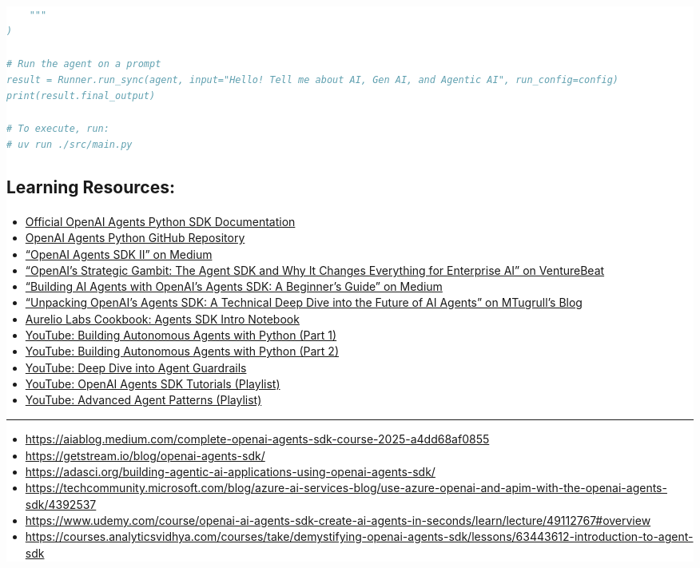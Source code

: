 ```python
    """
)

# Run the agent on a prompt
result = Runner.run_sync(agent, input="Hello! Tell me about AI, Gen AI, and Agentic AI", run_config=config)
print(result.final_output)

# To execute, run:
# uv run ./src/main.py
```

## **Learning Resources:**

- [Official OpenAI Agents Python SDK Documentation](https://openai.github.io/openai-agents-python/)
- [OpenAI Agents Python GitHub Repository](https://github.com/openai/openai-agents-python)
- [“OpenAI Agents SDK II” on Medium](https://medium.com/@danushidk507/openai-agents-sdk-ii-15a11d48e718)
- [“OpenAI’s Strategic Gambit: The Agent SDK and Why It Changes Everything for Enterprise AI” on VentureBeat](https://venturebeat.com/ai/openais-strategic-gambit-the-agent-sdk-and-why-it-changes-everything-for-enterprise-ai/)
- [“Building AI Agents with OpenAI’s Agents SDK: A Beginner’s Guide” on Medium](https://medium.com/@agencyai/building-ai-agents-with-openais-agents-sdk-a-beginner-s-guide-66751e5e7e05)
- [“Unpacking OpenAI’s Agents SDK: A Technical Deep Dive into the Future of AI Agents” on MTugrull’s Blog](https://mtugrull.medium.com/unpacking-openais-agents-sdk-a-technical-deep-dive-into-the-future-of-ai-agents-af32dd56e9d1)
- [Aurelio Labs Cookbook: Agents SDK Intro Notebook](https://github.com/aurelio-labs/cookbook/blob/main/gen-ai/openai/agents-sdk-intro.ipynb)
- [YouTube: Building Autonomous Agents with Python (Part 1)](https://www.youtube.com/playlist?list=PLOfLYVXrwqXobSG57dxABW6h_OgPDwCZa)
- [YouTube: Building Autonomous Agents with Python (Part 2)](https://www.youtube.com/playlist?list=PL0vKVrkG4hWovpr0FX6Gs-06hfsPDEUe6)
- [YouTube: Deep Dive into Agent Guardrails](https://www.youtube.com/watch?v=e7qvd2bOITc&t=4s)
- [YouTube: OpenAI Agents SDK Tutorials (Playlist)](https://www.youtube.com/playlist?list=PLOfLYVXrwqXp07YjEBLcAEuqkesxvzoJT)
- [YouTube: Advanced Agent Patterns (Playlist)](https://www.youtube.com/playlist?list=PLfu_Bpi_zcDPj1aR3zgS-TAwsxXetHzrW)

--- 


- https://aiablog.medium.com/complete-openai-agents-sdk-course-2025-a4dd68af0855
- https://getstream.io/blog/openai-agents-sdk/
- https://adasci.org/building-agentic-ai-applications-using-openai-agents-sdk/
- https://techcommunity.microsoft.com/blog/azure-ai-services-blog/use-azure-openai-and-apim-with-the-openai-agents-sdk/4392537
- https://www.udemy.com/course/openai-ai-agents-sdk-create-ai-agents-in-seconds/learn/lecture/49112767#overview
- https://courses.analyticsvidhya.com/courses/take/demystifying-openai-agents-sdk/lessons/63443612-introduction-to-agent-sdk